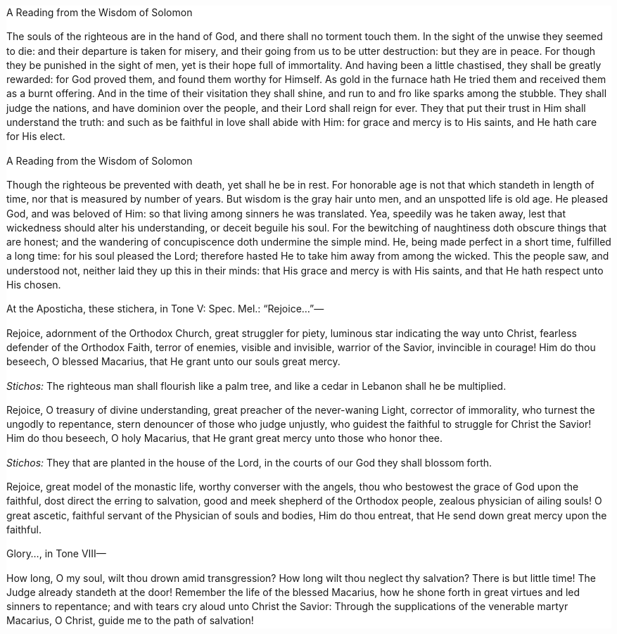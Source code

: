 A Reading from the Wisdom of Solomon

The souls of the righteous are in the hand of God, and there shall no torment touch them. In the sight of the unwise they seemed to die: and their departure is taken for misery, and their going from us to be utter destruction: but they are in peace. For though they be punished in the sight of men, yet is their hope full of immortality. And having been a little chastised, they shall be greatly rewarded: for God proved them, and found them worthy for Himself. As gold in the furnace hath He tried them and received them as a burnt offering. And in the time of their visitation they shall shine, and run to and fro like sparks among the stubble. They shall judge the nations, and have dominion over the people, and their Lord shall reign for ever. They that put their trust in Him shall understand the truth: and such as be faithful in love shall abide with Him: for grace and mercy is to His saints, and He hath care for His elect.

A Reading from the Wisdom of Solomon

Though the righteous be prevented with death, yet shall he be in rest. For honorable age is not that which standeth in length of time, nor that is measured by number of years. But wisdom is the gray hair unto men, and an unspotted life is old age. He pleased God, and was beloved of Him: so that living among sinners he was translated. Yea, speedily was he taken away, lest that wickedness should alter his understanding, or deceit beguile his soul. For the bewitching of naughtiness doth obscure things that are honest; and the wandering of concupiscence doth undermine the simple mind. He, being made perfect in a short time, fulfilled a long time: for his soul pleased the Lord; therefore hasted He to take him away from among the wicked. This the people saw, and understood not, neither laid they up this in their minds: that His grace and mercy is with His saints, and that He hath respect unto His chosen.

At the Aposticha, these stichera, in Tone V: Spec. Mel.: “Rejoice…”—

Rejoice, adornment of the Orthodox Church, great struggler for piety, luminous star indicating the way unto Christ, fearless defender of the Orthodox Faith, terror of enemies, visible and invisible, warrior of the Savior, invincible in courage! Him do thou beseech, O blessed Macarius, that He grant unto our souls great mercy.

*Stichos:* The righteous man shall flourish like a palm tree, and like a cedar in Lebanon shall he be multiplied.

Rejoice, O treasury of divine understanding, great preacher of the never-waning Light, corrector of immorality, who turnest the ungodly to repentance, stern denouncer of those who judge unjustly, who guidest the faithful to struggle for Christ the Savior! Him do thou beseech, O holy Macarius, that He grant great mercy unto those who honor thee.

*Stichos:* They that are planted in the house of the Lord, in the courts of our God they shall blossom forth.

Rejoice, great model of the monastic life, worthy converser with the angels, thou who bestowest the grace of God upon the faithful, dost direct the erring to salvation, good and meek shepherd of the Orthodox people, zealous physician of ailing souls! O great ascetic, faithful servant of the Physician of souls and bodies, Him do thou entreat, that He send down great mercy upon the faithful.

Glory…, in Tone VIII—

How long, O my soul, wilt thou drown amid transgression? How long wilt thou neglect thy salvation? There is but little time! The Judge already standeth at the door! Remember the life of the blessed Macarius, how he shone forth in great virtues and led sinners to repentance; and with tears cry aloud unto Christ the Savior: Through the supplications of the venerable martyr Macarius, O Christ, guide me to the path of salvation!
